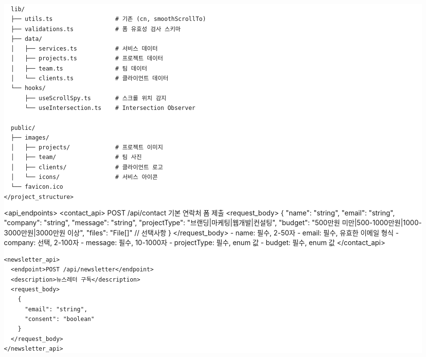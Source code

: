       lib/
      ├── utils.ts                  # 기존 (cn, smoothScrollTo)
      ├── validations.ts            # 폼 유효성 검사 스키마
      ├── data/
      │   ├── services.ts           # 서비스 데이터
      │   ├── projects.ts           # 프로젝트 데이터
      │   ├── team.ts               # 팀 데이터
      │   └── clients.ts            # 클라이언트 데이터
      └── hooks/
          ├── useScrollSpy.ts       # 스크롤 위치 감지
          └── useIntersection.ts    # Intersection Observer
      
      public/
      ├── images/
      │   ├── projects/             # 프로젝트 이미지
      │   ├── team/                 # 팀 사진
      │   ├── clients/              # 클라이언트 로고
      │   └── icons/                # 서비스 아이콘
      └── favicon.ico
    </project_structure>
  </architecture>

  <api_endpoints>
    <contact_api>
      <endpoint>POST /api/contact</endpoint>
      <description>기본 연락처 폼 제출</description>
      <request_body>
        {
          "name": "string",
          "email": "string",
          "company": "string",
          "message": "string",
          "projectType": "브랜딩|마케팅|웹개발|컨설팅",
          "budget": "500만원 미만|500-1000만원|1000-3000만원|3000만원 이상",
          "files": "File[]" // 선택사항
        }
      </request_body>
      <validation>
        - name: 필수, 2-50자
        - email: 필수, 유효한 이메일 형식
        - company: 선택, 2-100자
        - message: 필수, 10-1000자
        - projectType: 필수, enum 값
        - budget: 필수, enum 값
      </validation>
    </contact_api>

    <newsletter_api>
      <endpoint>POST /api/newsletter</endpoint>
      <description>뉴스레터 구독</description>
      <request_body>
        {
          "email": "string",
          "consent": "boolean"
        }
      </request_body>
    </newsletter_api>
